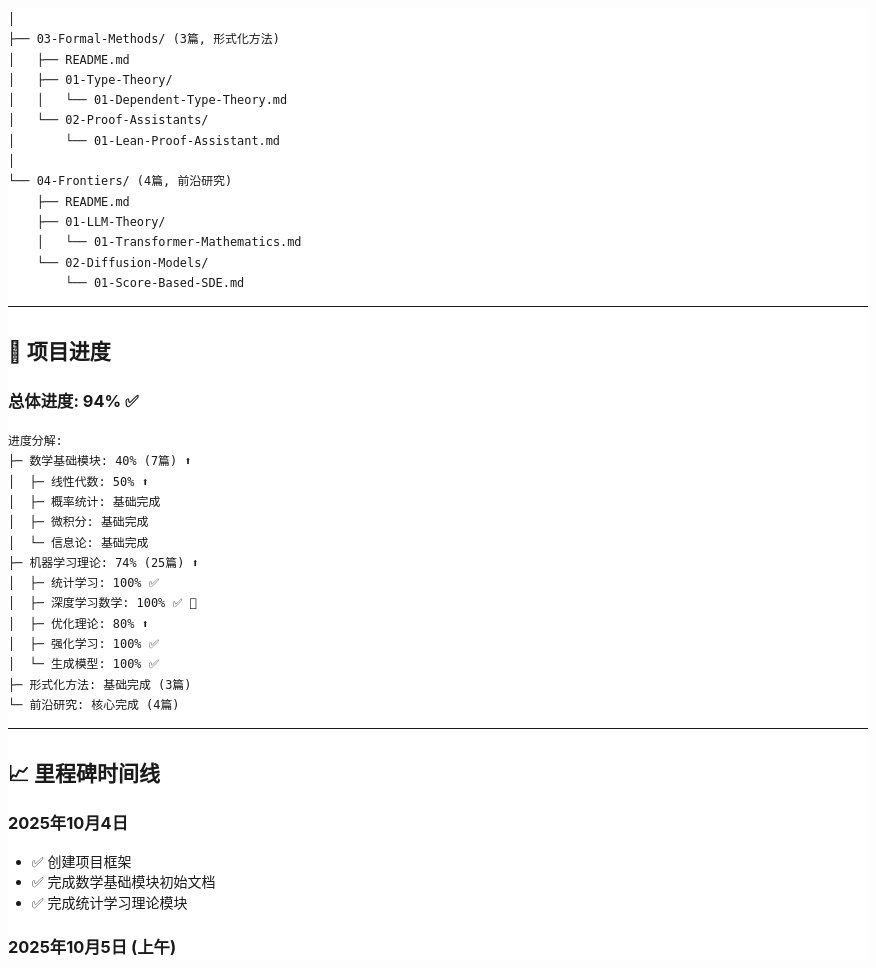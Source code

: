 ```text
│
├── 03-Formal-Methods/ (3篇, 形式化方法)
│   ├── README.md
│   ├── 01-Type-Theory/
│   │   └── 01-Dependent-Type-Theory.md
│   └── 02-Proof-Assistants/
│       └── 01-Lean-Proof-Assistant.md
│
└── 04-Frontiers/ (4篇, 前沿研究)
    ├── README.md
    ├── 01-LLM-Theory/
    │   └── 01-Transformer-Mathematics.md
    └── 02-Diffusion-Models/
        └── 01-Score-Based-SDE.md
```

---

## 🚀 项目进度

### 总体进度: 94% ✅

```text
进度分解:
├─ 数学基础模块: 40% (7篇) ⬆️
│  ├─ 线性代数: 50% ⬆️
│  ├─ 概率统计: 基础完成
│  ├─ 微积分: 基础完成
│  └─ 信息论: 基础完成
├─ 机器学习理论: 74% (25篇) ⬆️
│  ├─ 统计学习: 100% ✅
│  ├─ 深度学习数学: 100% ✅ 🎉
│  ├─ 优化理论: 80% ⬆️
│  ├─ 强化学习: 100% ✅
│  └─ 生成模型: 100% ✅
├─ 形式化方法: 基础完成 (3篇)
└─ 前沿研究: 核心完成 (4篇)
```

---

## 📈 里程碑时间线

### 2025年10月4日

- ✅ 创建项目框架
- ✅ 完成数学基础模块初始文档
- ✅ 完成统计学习理论模块

### 2025年10月5日 (上午)
